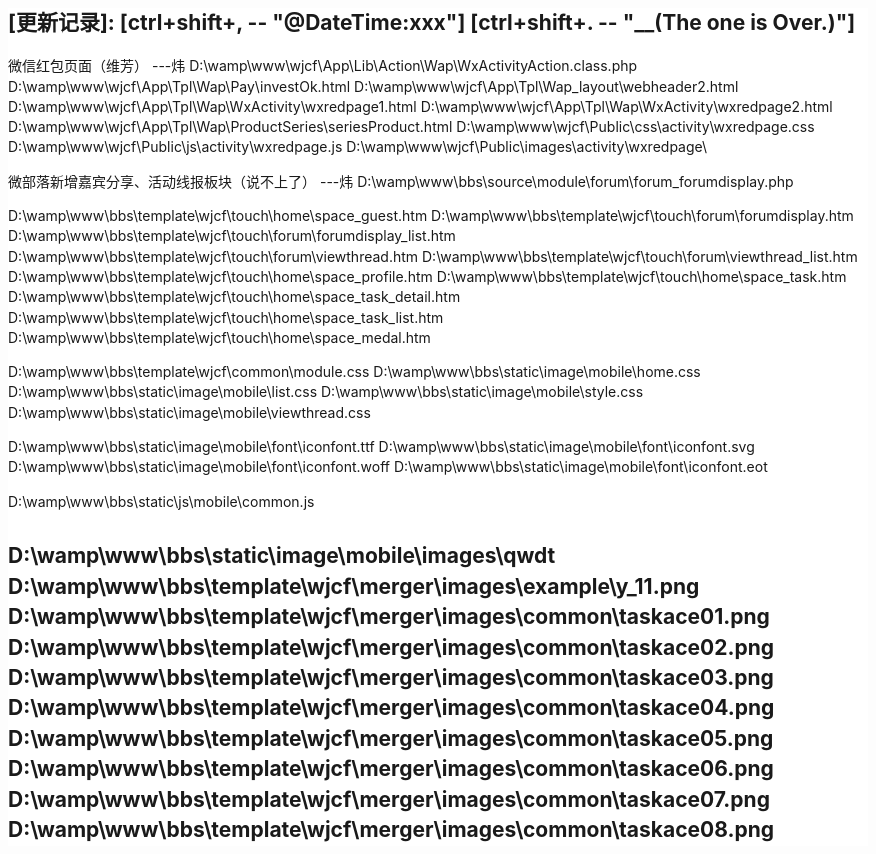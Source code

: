 [更新记录]:
[ctrl+shift+, -- "@DateTime:xxx"]
[ctrl+shift+. -- "__(The one is Over.)"]
----------------------------------------------------
微信红包页面（维芳） ---炜
D:\wamp\www\wjcf\App\Lib\Action\Wap\WxActivityAction.class.php
D:\wamp\www\wjcf\App\Tpl\Wap\Pay\investOk.html
D:\wamp\www\wjcf\App\Tpl\Wap\_layout\webheader2.html
D:\wamp\www\wjcf\App\Tpl\Wap\WxActivity\wxredpage1.html
D:\wamp\www\wjcf\App\Tpl\Wap\WxActivity\wxredpage2.html
D:\wamp\www\wjcf\App\Tpl\Wap\ProductSeries\seriesProduct.html
D:\wamp\www\wjcf\Public\css\activity\wxredpage.css
D:\wamp\www\wjcf\Public\js\activity\wxredpage.js
D:\wamp\www\wjcf\Public\images\activity\wxredpage\

微部落新增嘉宾分享、活动线报板块（说不上了） ---炜
D:\wamp\www\bbs\source\module\forum\forum_forumdisplay.php

D:\wamp\www\bbs\template\wjcf\touch\home\space_guest.htm
D:\wamp\www\bbs\template\wjcf\touch\forum\forumdisplay.htm
D:\wamp\www\bbs\template\wjcf\touch\forum\forumdisplay_list.htm
D:\wamp\www\bbs\template\wjcf\touch\forum\viewthread.htm
D:\wamp\www\bbs\template\wjcf\touch\forum\viewthread_list.htm
D:\wamp\www\bbs\template\wjcf\touch\home\space_profile.htm
D:\wamp\www\bbs\template\wjcf\touch\home\space_task.htm
D:\wamp\www\bbs\template\wjcf\touch\home\space_task_detail.htm
D:\wamp\www\bbs\template\wjcf\touch\home\space_task_list.htm
D:\wamp\www\bbs\template\wjcf\touch\home\space_medal.htm

D:\wamp\www\bbs\template\wjcf\common\module.css
D:\wamp\www\bbs\static\image\mobile\home.css
D:\wamp\www\bbs\static\image\mobile\list.css
D:\wamp\www\bbs\static\image\mobile\style.css
D:\wamp\www\bbs\static\image\mobile\viewthread.css

D:\wamp\www\bbs\static\image\mobile\font\iconfont.ttf
D:\wamp\www\bbs\static\image\mobile\font\iconfont.svg
D:\wamp\www\bbs\static\image\mobile\font\iconfont.woff
D:\wamp\www\bbs\static\image\mobile\font\iconfont.eot

D:\wamp\www\bbs\static\js\mobile\common.js

D:\wamp\www\bbs\static\image\mobile\images\qwdt\
D:\wamp\www\bbs\template\wjcf\merger\images\example\y_11.png
D:\wamp\www\bbs\template\wjcf\merger\images\common\taskace01.png
D:\wamp\www\bbs\template\wjcf\merger\images\common\taskace02.png
D:\wamp\www\bbs\template\wjcf\merger\images\common\taskace03.png
D:\wamp\www\bbs\template\wjcf\merger\images\common\taskace04.png
D:\wamp\www\bbs\template\wjcf\merger\images\common\taskace05.png
D:\wamp\www\bbs\template\wjcf\merger\images\common\taskace06.png
D:\wamp\www\bbs\template\wjcf\merger\images\common\taskace07.png
D:\wamp\www\bbs\template\wjcf\merger\images\common\taskace08.png
----------------------------------------------------
